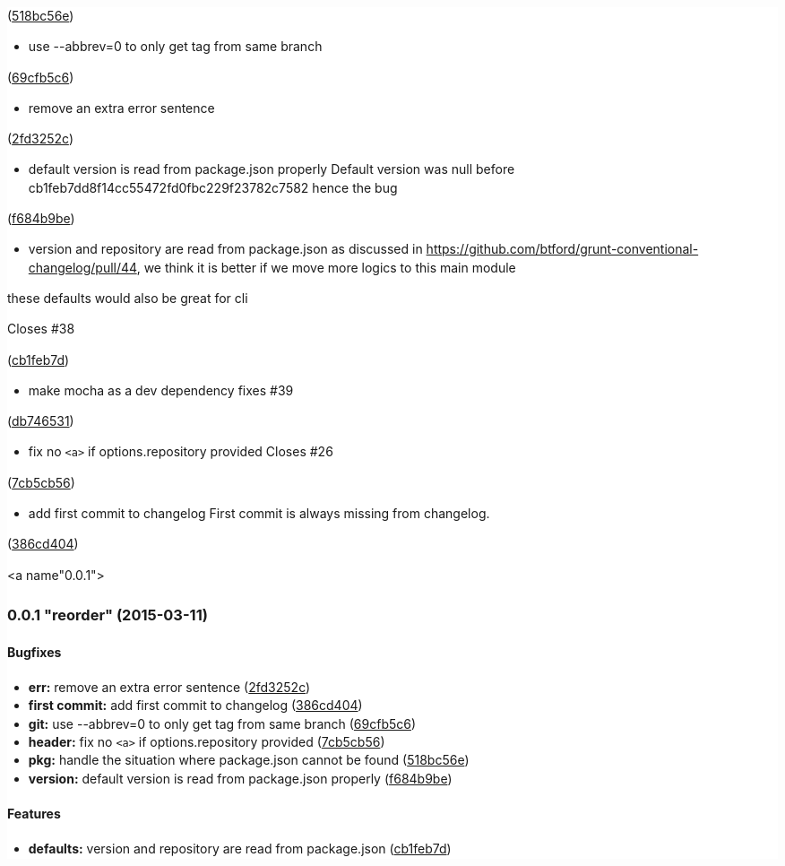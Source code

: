  ([518bc56e](https://github.com/diguinhorocks/schemaful/commit/518bc56e))
* use --abbrev=0 to only get tag from same branch

 ([69cfb5c6](https://github.com/diguinhorocks/schemaful/commit/69cfb5c6))
* remove an extra error sentence

 ([2fd3252c](https://github.com/diguinhorocks/schemaful/commit/2fd3252c))
* default version is read from package.json properly
Default version was null before cb1feb7dd8f14cc55472fd0fbc229f23782c7582 hence the bug

 ([f684b9be](https://github.com/diguinhorocks/schemaful/commit/f684b9be))
* version and repository are read from package.json
as discussed in https://github.com/btford/grunt-conventional-changelog/pull/44, we think it is better if we move more logics to this main module

these defaults would also be great for cli

Closes #38

 ([cb1feb7d](https://github.com/diguinhorocks/schemaful/commit/cb1feb7d))
* make mocha as a dev dependency
fixes #39

 ([db746531](https://github.com/diguinhorocks/schemaful/commit/db746531))
* fix no `<a>` if options.repository provided
Closes #26

 ([7cb5cb56](https://github.com/diguinhorocks/schemaful/commit/7cb5cb56))
* add first commit to changelog
First commit is always missing from changelog.

 ([386cd404](https://github.com/diguinhorocks/schemaful/commit/386cd404))


<a name"0.0.1"></a>
### 0.0.1 "reorder" (2015-03-11)


#### Bugfixes

* **err:** remove an extra error sentence ([2fd3252c](https://github.com/diguinhorocks/schemaful/commit/2fd3252c))
* **first commit:** add first commit to changelog ([386cd404](https://github.com/diguinhorocks/schemaful/commit/386cd404))
* **git:** use --abbrev=0 to only get tag from same branch ([69cfb5c6](https://github.com/diguinhorocks/schemaful/commit/69cfb5c6))
* **header:** fix no `<a>` if options.repository provided ([7cb5cb56](https://github.com/diguinhorocks/schemaful/commit/7cb5cb56))
* **pkg:** handle the situation where package.json cannot be found ([518bc56e](https://github.com/diguinhorocks/schemaful/commit/518bc56e))
* **version:** default version is read from package.json properly ([f684b9be](https://github.com/diguinhorocks/schemaful/commit/f684b9be))


#### Features

* **defaults:** version and repository are read from package.json ([cb1feb7d](https://github.com/diguinhorocks/schemaful/commit/cb1feb7d))
